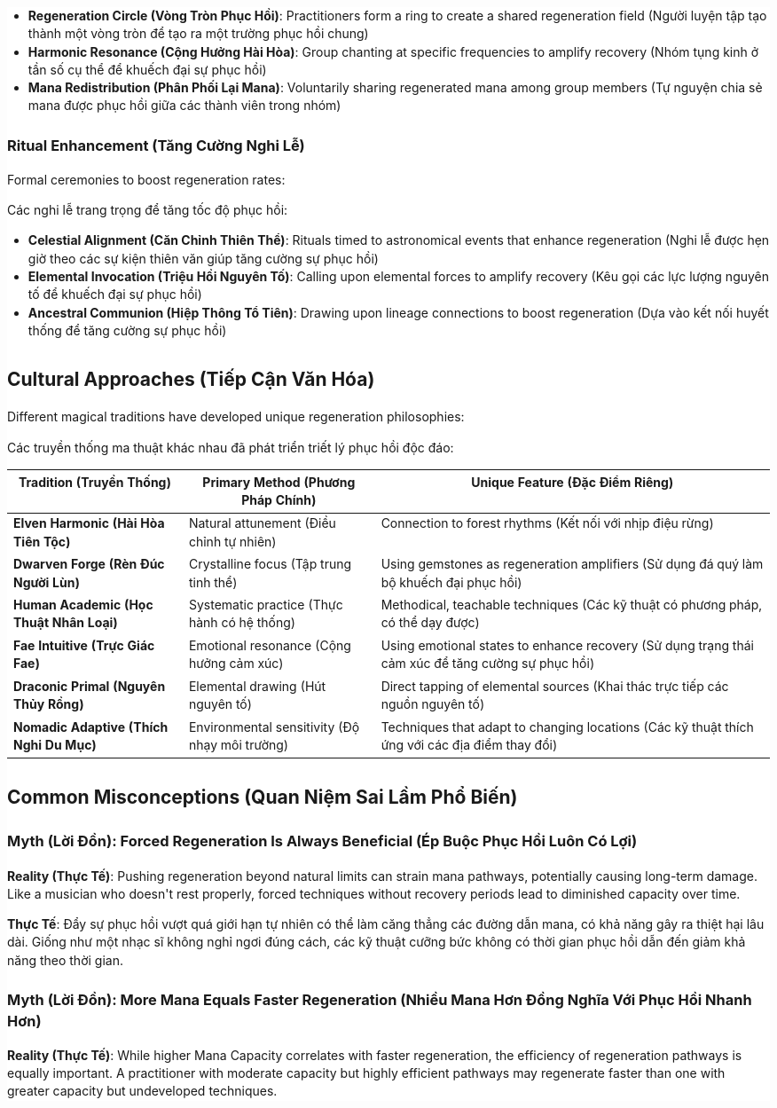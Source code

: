 - **Regeneration Circle (Vòng Tròn Phục Hồi)**: Practitioners form a ring to create a shared regeneration field (Người luyện tập tạo thành một vòng tròn để tạo ra một trường phục hồi chung)
- **Harmonic Resonance (Cộng Hưởng Hài Hòa)**: Group chanting at specific frequencies to amplify recovery (Nhóm tụng kinh ở tần số cụ thể để khuếch đại sự phục hồi)
- **Mana Redistribution (Phân Phối Lại Mana)**: Voluntarily sharing regenerated mana among group members (Tự nguyện chia sẻ mana được phục hồi giữa các thành viên trong nhóm)

### Ritual Enhancement (Tăng Cường Nghi Lễ)

Formal ceremonies to boost regeneration rates:

Các nghi lễ trang trọng để tăng tốc độ phục hồi:

- **Celestial Alignment (Căn Chỉnh Thiên Thể)**: Rituals timed to astronomical events that enhance regeneration (Nghi lễ được hẹn giờ theo các sự kiện thiên văn giúp tăng cường sự phục hồi)
- **Elemental Invocation (Triệu Hồi Nguyên Tố)**: Calling upon elemental forces to amplify recovery (Kêu gọi các lực lượng nguyên tố để khuếch đại sự phục hồi)
- **Ancestral Communion (Hiệp Thông Tổ Tiên)**: Drawing upon lineage connections to boost regeneration (Dựa vào kết nối huyết thống để tăng cường sự phục hồi)

## Cultural Approaches (Tiếp Cận Văn Hóa)

Different magical traditions have developed unique regeneration philosophies:

Các truyền thống ma thuật khác nhau đã phát triển triết lý phục hồi độc đáo:

| Tradition (Truyền Thống) | Primary Method (Phương Pháp Chính) | Unique Feature (Đặc Điểm Riêng) |
|-----------|----------------|----------------|
| **Elven Harmonic (Hài Hòa Tiên Tộc)** | Natural attunement (Điều chỉnh tự nhiên) | Connection to forest rhythms (Kết nối với nhịp điệu rừng) |
| **Dwarven Forge (Rèn Đúc Người Lùn)** | Crystalline focus (Tập trung tinh thể) | Using gemstones as regeneration amplifiers (Sử dụng đá quý làm bộ khuếch đại phục hồi) |
| **Human Academic (Học Thuật Nhân Loại)** | Systematic practice (Thực hành có hệ thống) | Methodical, teachable techniques (Các kỹ thuật có phương pháp, có thể dạy được) |
| **Fae Intuitive (Trực Giác Fae)** | Emotional resonance (Cộng hưởng cảm xúc) | Using emotional states to enhance recovery (Sử dụng trạng thái cảm xúc để tăng cường sự phục hồi) |
| **Draconic Primal (Nguyên Thủy Rồng)** | Elemental drawing (Hút nguyên tố) | Direct tapping of elemental sources (Khai thác trực tiếp các nguồn nguyên tố) |
| **Nomadic Adaptive (Thích Nghi Du Mục)** | Environmental sensitivity (Độ nhạy môi trường) | Techniques that adapt to changing locations (Các kỹ thuật thích ứng với các địa điểm thay đổi) |

## Common Misconceptions (Quan Niệm Sai Lầm Phổ Biến)

### Myth (Lời Đồn): Forced Regeneration Is Always Beneficial (Ép Buộc Phục Hồi Luôn Có Lợi)
**Reality (Thực Tế)**: Pushing regeneration beyond natural limits can strain mana pathways, potentially causing long-term damage. Like a musician who doesn't rest properly, forced techniques without recovery periods lead to diminished capacity over time.

**Thực Tế**: Đẩy sự phục hồi vượt quá giới hạn tự nhiên có thể làm căng thẳng các đường dẫn mana, có khả năng gây ra thiệt hại lâu dài. Giống như một nhạc sĩ không nghỉ ngơi đúng cách, các kỹ thuật cưỡng bức không có thời gian phục hồi dẫn đến giảm khả năng theo thời gian.

### Myth (Lời Đồn): More Mana Equals Faster Regeneration (Nhiều Mana Hơn Đồng Nghĩa Với Phục Hồi Nhanh Hơn)
**Reality (Thực Tế)**: While higher Mana Capacity correlates with faster regeneration, the efficiency of regeneration pathways is equally important. A practitioner with moderate capacity but highly efficient pathways may regenerate faster than one with greater capacity but undeveloped techniques.
